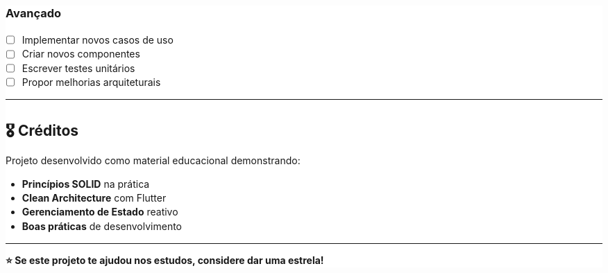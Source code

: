 ### **Avançado**
- [ ] Implementar novos casos de uso
- [ ] Criar novos componentes
- [ ] Escrever testes unitários
- [ ] Propor melhorias arquiteturais

---

## 🎖️ **Créditos**

Projeto desenvolvido como material educacional demonstrando:
- **Princípios SOLID** na prática
- **Clean Architecture** com Flutter
- **Gerenciamento de Estado** reativo
- **Boas práticas** de desenvolvimento

---

**⭐ Se este projeto te ajudou nos estudos, considere dar uma estrela!**
